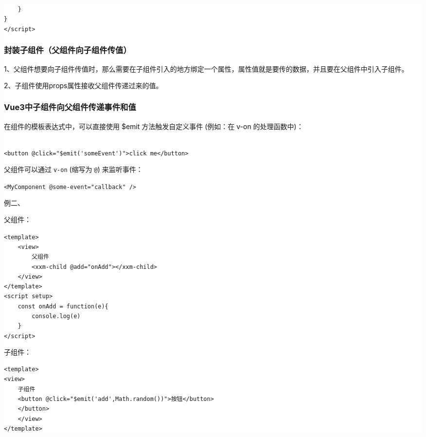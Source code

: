 ```vue
    }
}
</script>
```

### 封装子组件（父组件向子组件传值）

1、父组件想要向子组件传值时，那么需要在子组件引入的地方绑定一个属性，属性值就是要传的数据，并且要在父组件中引入子组件。

2、子组件使用props属性接收父组件传递过来的值。

### Vue3中子组件向父组件传递事件和值

 在组件的模板表达式中，可以直接使用 $emit 方法触发自定义事件 (例如：在 v-on 的处理函数中)： 

```vue

<button @click="$emit('someEvent')">click me</button>
```

 父组件可以通过 `v-on` (缩写为 `@`) 来监听事件： 

```vue
<MyComponent @some-event="callback" />
```

例二、

父组件：

```vue
<template>
	<view>
        父组件
    	<xxm-child @add="onAdd"></xxm-child>
    </view>
</template>
<script setup>
    const onAdd = function(e){
        console.log(e)
    }
</script>
```



子组件：

```vue
<template>
<view>
    子组件
    <button @click="$emit('add',Math.random())">按钮</button>
    </button>
    </view>
</template>
```
